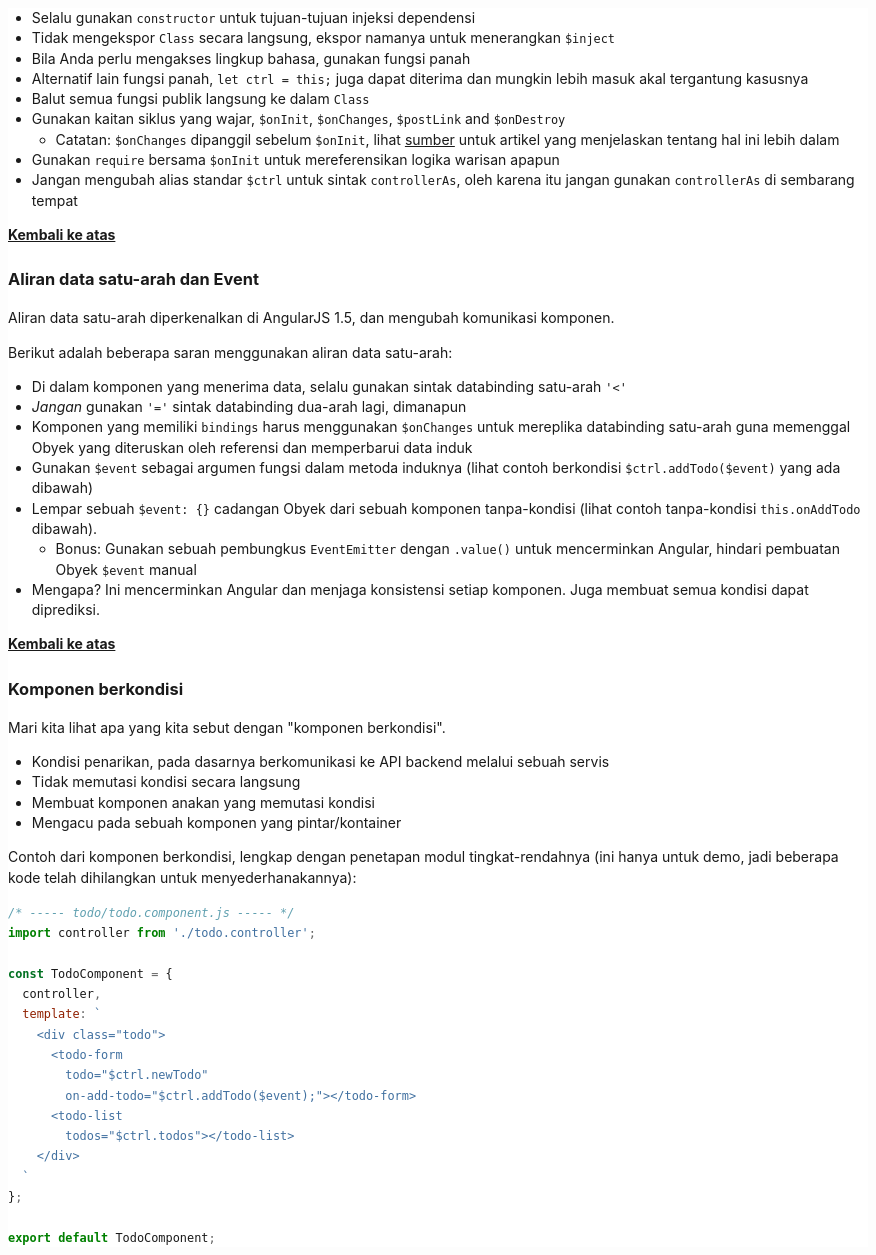 * Selalu gunakan `constructor` untuk tujuan-tujuan injeksi dependensi
* Tidak mengekspor `Class` secara langsung, ekspor namanya untuk menerangkan `$inject`
* Bila Anda perlu mengakses lingkup bahasa, gunakan fungsi panah
* Alternatif lain fungsi panah, `let ctrl = this;` juga dapat diterima dan mungkin lebih masuk akal tergantung kasusnya
* Balut semua fungsi publik langsung ke dalam `Class`
* Gunakan kaitan siklus yang wajar, `$onInit`, `$onChanges`, `$postLink` and `$onDestroy`
  * Catatan: `$onChanges` dipanggil sebelum `$onInit`, lihat [sumber](#sumber) untuk artikel yang menjelaskan tentang hal ini lebih dalam
* Gunakan `require` bersama `$onInit` untuk mereferensikan logika warisan apapun
* Jangan mengubah alias standar `$ctrl` untuk sintak `controllerAs`, oleh karena itu jangan gunakan `controllerAs` di sembarang tempat

**[Kembali ke atas](#daftar-isi)**

### Aliran data satu-arah dan Event

Aliran data satu-arah diperkenalkan di AngularJS 1.5, dan mengubah komunikasi komponen.

Berikut adalah beberapa saran menggunakan aliran data satu-arah:

* Di dalam komponen yang menerima data, selalu gunakan sintak databinding satu-arah `'<'`
* _Jangan_ gunakan `'='` sintak databinding dua-arah lagi, dimanapun
* Komponen yang memiliki `bindings` harus menggunakan `$onChanges` untuk mereplika databinding satu-arah guna memenggal Obyek yang diteruskan oleh referensi dan memperbarui data induk
* Gunakan `$event` sebagai argumen fungsi dalam metoda induknya (lihat contoh berkondisi `$ctrl.addTodo($event)` yang ada dibawah)
* Lempar sebuah `$event: {}` cadangan Obyek dari sebuah komponen tanpa-kondisi (lihat contoh tanpa-kondisi `this.onAddTodo` dibawah).
  * Bonus: Gunakan sebuah pembungkus `EventEmitter` dengan `.value()` untuk mencerminkan Angular, hindari pembuatan Obyek `$event` manual
* Mengapa? Ini mencerminkan Angular dan menjaga konsistensi setiap komponen. Juga membuat semua kondisi dapat diprediksi.

**[Kembali ke atas](#daftar-isi)**

### Komponen berkondisi

Mari kita lihat apa yang kita sebut dengan "komponen berkondisi".

* Kondisi penarikan, pada dasarnya berkomunikasi ke API backend melalui sebuah servis
* Tidak memutasi kondisi secara langsung
* Membuat komponen anakan yang memutasi kondisi
* Mengacu pada sebuah komponen yang pintar/kontainer

Contoh dari komponen berkondisi, lengkap dengan penetapan modul tingkat-rendahnya (ini hanya untuk demo, jadi beberapa kode telah dihilangkan untuk menyederhanakannya):

```js
/* ----- todo/todo.component.js ----- */
import controller from './todo.controller';

const TodoComponent = {
  controller,
  template: `
    <div class="todo">
      <todo-form
        todo="$ctrl.newTodo"
        on-add-todo="$ctrl.addTodo($event);"></todo-form>
      <todo-list
        todos="$ctrl.todos"></todo-list>
    </div>
  `
};

export default TodoComponent;

```